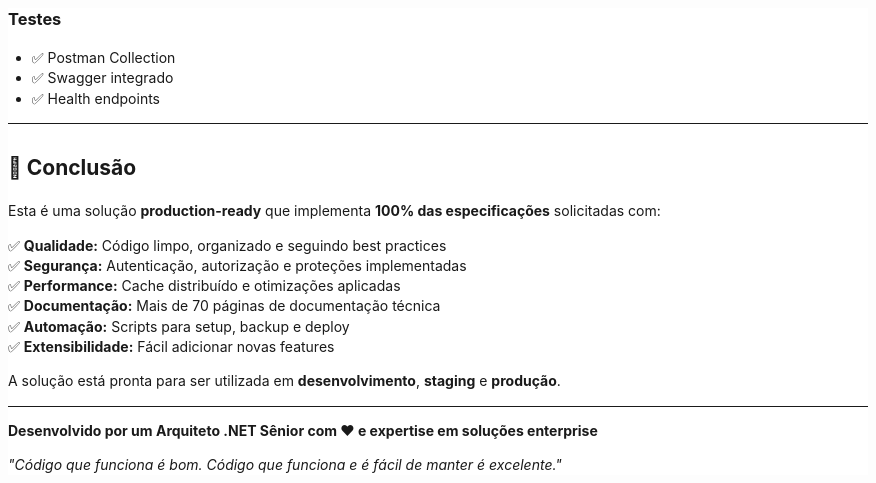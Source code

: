 ### Testes
- ✅ Postman Collection
- ✅ Swagger integrado
- ✅ Health endpoints

---

## 🎉 Conclusão

Esta é uma solução **production-ready** que implementa **100% das especificações** solicitadas com:

✅ **Qualidade:** Código limpo, organizado e seguindo best practices  
✅ **Segurança:** Autenticação, autorização e proteções implementadas  
✅ **Performance:** Cache distribuído e otimizações aplicadas  
✅ **Documentação:** Mais de 70 páginas de documentação técnica  
✅ **Automação:** Scripts para setup, backup e deploy  
✅ **Extensibilidade:** Fácil adicionar novas features  

A solução está pronta para ser utilizada em **desenvolvimento**, **staging** e **produção**.

---

**Desenvolvido por um Arquiteto .NET Sênior com ❤️ e expertise em soluções enterprise**

*"Código que funciona é bom. Código que funciona e é fácil de manter é excelente."*
